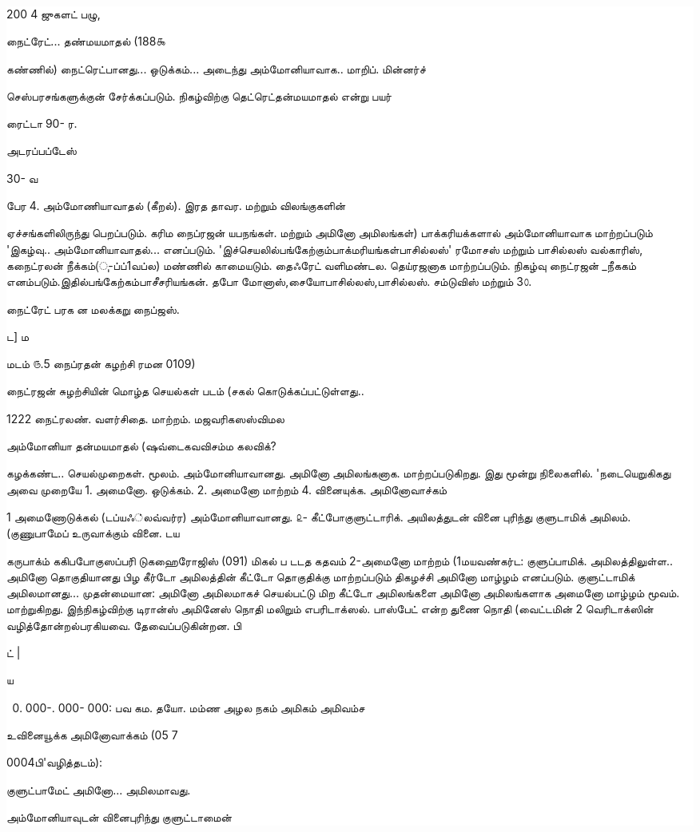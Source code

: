 200 4 ஜுகளட்‌ பழு,

நைட்ரேட்‌... தண்மயமாதல்‌ (188௯

கண்ணில்‌) நைட்ரெட்பானது... ஒடுக்கம்‌... அடைந்து அம்மோனியாவாக.. மாறிப்‌. மின்னர்ச்‌

செஸ்பரசங்களுக்குன்‌ சேர்க்கப்படும்‌. நிகழ்விற்கு தெட்ரெட்தன்மயமாதல்‌ என்று பயர்‌

ரைட்டா 90- ர.

அடரப்பப்டேஸ்‌

30- வ

பேர 4. அம்மோணியாவாதல்‌ (கீறல்‌). இரத தாவர. மற்றும்‌ விலங்குகளின்‌

ஏச்சங்களிலிருந்து பெறப்படும்‌. கரிம நைப்ரஜன்‌ யபநங்கள்‌. மற்றும்‌ அமினோ அமிலங்கள்‌)
பாக்கரியக்களால்‌ அம்மோனியாவாக மாற்றப்படும்‌ 'இகழ்வு.. அம்மோனியாவாதல்‌... எனப்படும்‌. 'இச்செயலில்பங்கேற்கும்பாக்மரியங்கள்‌பாசில்லஸ்‌' ரமோசஸ்‌ மற்றும்‌ பாசில்லஸ்‌ வல்காரிஸ்‌, கநைட்ரலன்‌ நீக்கம்‌(ு-ப்ப்1வப்ல) மண்ணில்‌ காமையடும்‌. தைஃரேட்‌ வளிமண்டல. தெய்ரஜனாக மாற்றப்படும்‌. நிகழ்வு நைட்ரஜன்‌ \_நீககம்‌ எனம்படும்‌.இதில்பங்கேற்கம்‌பாசீசரியங்கன்‌. தபோ மோனாஸ்‌,சையோபாசில்லஸ்‌,பாசில்லஸ்‌. சம்டுவிஸ்‌ மற்றும்‌ 3௦.

நைட்ரேட்‌ பரக ன மலக்கறு நைப்ஜஸ்‌.

ட\] ம

மடம்‌ ௫.5 நைப்ரதன்‌ கழற்சி ரமன 0109)

நைட்ரஜன்‌ சுழற்சியின்‌ மொழ்த செயல்கள்‌ படம்‌ (சகல்‌ கொடுக்கப்பட்டுள்ளது..

1222 நைட்ரலண்‌. வளர்சிதை. மாற்றம்‌. மஜவரிகஸஸ்விமல

அம்மோனியா தன்மயமாதல்‌ (ஷவ்டைகவவிசம்ம கலவிக்‌?

கழக்கண்ட.. செயல்முறைகள்‌. மூலம்‌. அம்மோனியாவானது. அமினோ அமிலங்கனாக. மாற்றப்படுகிறது. இது மூன்று நிலைகளில்‌. 'நடையெறுகிகது அவை முறையே 1. அமைனோ. ஒடுக்கம்‌. 2. அமைனோ மாற்றம்‌ 4. வினையுக்க. அமினோவாச்கம்‌

1 அமைணோடுக்கல்‌ (டப்யஃ்லவ்வர்ர) அம்மோனியாவானது. ௨- கீட்போகுளுட்டாரிக்‌. அயிலத்துடன்‌ வினை புரிந்து குளுடாமிக்‌ அமிலம்‌. (குணுபாமேப்‌ உருவாக்கும்‌ வினை.
டய

கருபாக்ம்‌ ககிபபோகுஸப்பரி்‌ டுகஹைரோஜிஸ்‌ (091) மிகல்‌ ப டடத கதவம்‌ 2-அமைனோ மாற்றம்‌ (1மயவண்கர்ட: குளுப்பாமிக்‌. அமிலத்திலுள்ள.. அமினோ தொகுதியானது பிழ கீர்டோ அமிலத்தின்‌ கீட்டோ தொகுதிக்கு மாற்றப்படும்‌ திகழச்சி அமினோ மாழ்ழம்‌ எனப்படும்‌. குளுட்டாமிக்‌ அமிலமானது... முதன்மையான: அமினோ அமிலமாகச்‌ செயல்பட்டு மிற கீட்டோ அமிலங்களை அமினோ அமிலங்களாக அமைனோ மாழ்ழம்‌ மூவம்‌. மாற்றுகிறது. இந்நிகழ்விற்கு டிரான்ஸ்‌ அமினேஸ்‌ நொதி மலிறும்‌ எபரிடாக்ஸல்‌. பாஸ்பேட்‌ என்ற துணை நொதி (வைட்டமின்‌ 2 வெரிடாக்ஸின்‌ வழித்தோன்றல்‌பரகியவை. தேவைப்படுகின்றன. பி

ட்‌ |

ய

0.  000-. 000- 000: பவ கம. தயோ. மம்ண அழல நகம்‌ அமிகம்‌ அமிவம்ச

உவினையூக்க அமினோவாக்கம்‌ (05 7

0004பி'வழித்தடம்‌):

குளுட்பாமேட்‌ அமினோ... அமிலமாவது.

அம்மோனியாவுடன்‌ வினைபுரிந்து குளுட்டாமைன்‌
